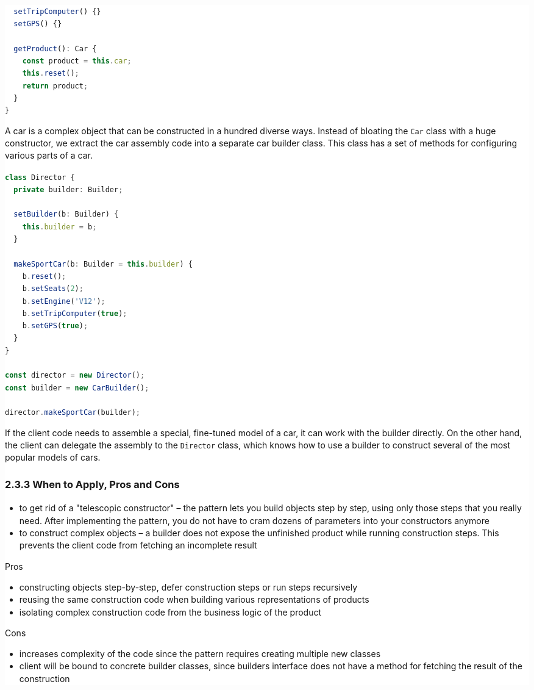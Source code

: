 ```ts title="Listing 2.4"
  setTripComputer() {}
  setGPS() {}

  getProduct(): Car {
    const product = this.car;
    this.reset();
    return product;
  }
}
```

A car is a complex object that can be constructed in a hundred diverse ways. Instead of bloating the `Car` class with a huge constructor, we extract the car assembly code into a separate car builder class. This class has a set of methods for configuring various parts of a car.

```ts title="Listing 2.5"
class Director {
  private builder: Builder;

  setBuilder(b: Builder) {
    this.builder = b;
  }

  makeSportCar(b: Builder = this.builder) {
    b.reset();
    b.setSeats(2);
    b.setEngine('V12');
    b.setTripComputer(true);
    b.setGPS(true);
  }
}

const director = new Director();
const builder = new CarBuilder();

director.makeSportCar(builder);
```

If the client code needs to assemble a special, fine-tuned model of a car, it can work with the builder directly. On the other hand, the client can delegate the assembly to the `Director` class, which knows how to use a builder to construct several of the most popular models of cars.

### 2.3.3 When to Apply, Pros and Cons

- to get rid of a "telescopic constructor" – the pattern lets you build objects step by step, using only those steps that you really need. After implementing the pattern, you do not have to cram dozens of parameters into your constructors anymore
- to construct complex objects – a builder does not expose the unfinished product while running construction steps. This prevents the client code from fetching an incomplete result

Pros
- constructing objects step-by-step, defer construction steps or run steps recursively
- reusing the same construction code when building various representations of products
- isolating complex construction code from the business logic of the product

Cons
- increases complexity of the code since the pattern requires creating multiple new classes
- client will be bound to concrete builder classes, since builders interface does not have a method for fetching the result of the construction
